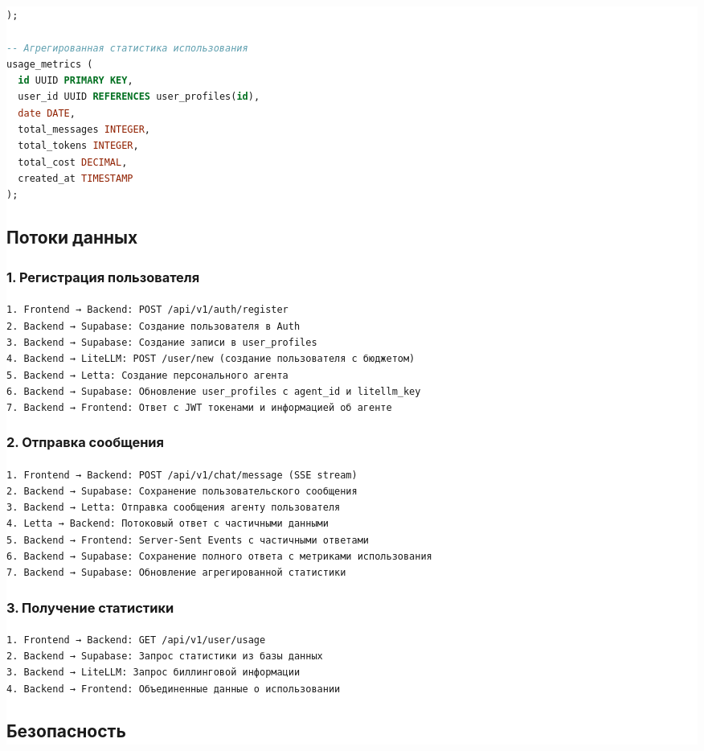 ```sql
);

-- Агрегированная статистика использования
usage_metrics (
  id UUID PRIMARY KEY,
  user_id UUID REFERENCES user_profiles(id),
  date DATE,
  total_messages INTEGER,
  total_tokens INTEGER,
  total_cost DECIMAL,
  created_at TIMESTAMP
);
```

## Потоки данных

### 1. Регистрация пользователя

```
1. Frontend → Backend: POST /api/v1/auth/register
2. Backend → Supabase: Создание пользователя в Auth
3. Backend → Supabase: Создание записи в user_profiles
4. Backend → LiteLLM: POST /user/new (создание пользователя с бюджетом)
5. Backend → Letta: Создание персонального агента
6. Backend → Supabase: Обновление user_profiles с agent_id и litellm_key
7. Backend → Frontend: Ответ с JWT токенами и информацией об агенте
```

### 2. Отправка сообщения

```
1. Frontend → Backend: POST /api/v1/chat/message (SSE stream)
2. Backend → Supabase: Сохранение пользовательского сообщения
3. Backend → Letta: Отправка сообщения агенту пользователя
4. Letta → Backend: Потоковый ответ с частичными данными
5. Backend → Frontend: Server-Sent Events с частичными ответами
6. Backend → Supabase: Сохранение полного ответа с метриками использования
7. Backend → Supabase: Обновление агрегированной статистики
```

### 3. Получение статистики

```
1. Frontend → Backend: GET /api/v1/user/usage
2. Backend → Supabase: Запрос статистики из базы данных
3. Backend → LiteLLM: Запрос биллинговой информации
4. Backend → Frontend: Объединенные данные о использовании
```

## Безопасность
